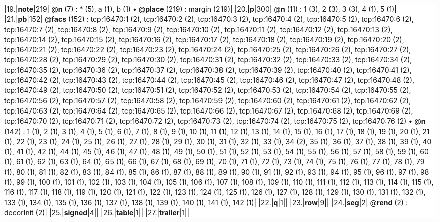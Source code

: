 |19.|__note__|219| @__n__ (7) : * (5), a (1), b (1)  •  @__place__ (219) : margin (219)|
|20.|__p__|300| @__n__ (11) : 1 (3), 2 (3), 3 (3), 4 (1), 5 (1)|
|21.|__pb__|152| @__facs__ (152) : tcp:16470:1 (2), tcp:16470:2 (2), tcp:16470:3 (2), tcp:16470:4 (2), tcp:16470:5 (2), tcp:16470:6 (2), tcp:16470:7 (2), tcp:16470:8 (2), tcp:16470:9 (2), tcp:16470:10 (2), tcp:16470:11 (2), tcp:16470:12 (2), tcp:16470:13 (2), tcp:16470:14 (2), tcp:16470:15 (2), tcp:16470:16 (2), tcp:16470:17 (2), tcp:16470:18 (2), tcp:16470:19 (2), tcp:16470:20 (2), tcp:16470:21 (2), tcp:16470:22 (2), tcp:16470:23 (2), tcp:16470:24 (2), tcp:16470:25 (2), tcp:16470:26 (2), tcp:16470:27 (2), tcp:16470:28 (2), tcp:16470:29 (2), tcp:16470:30 (2), tcp:16470:31 (2), tcp:16470:32 (2), tcp:16470:33 (2), tcp:16470:34 (2), tcp:16470:35 (2), tcp:16470:36 (2), tcp:16470:37 (2), tcp:16470:38 (2), tcp:16470:39 (2), tcp:16470:40 (2), tcp:16470:41 (2), tcp:16470:42 (2), tcp:16470:43 (2), tcp:16470:44 (2), tcp:16470:45 (2), tcp:16470:46 (2), tcp:16470:47 (2), tcp:16470:48 (2), tcp:16470:49 (2), tcp:16470:50 (2), tcp:16470:51 (2), tcp:16470:52 (2), tcp:16470:53 (2), tcp:16470:54 (2), tcp:16470:55 (2), tcp:16470:56 (2), tcp:16470:57 (2), tcp:16470:58 (2), tcp:16470:59 (2), tcp:16470:60 (2), tcp:16470:61 (2), tcp:16470:62 (2), tcp:16470:63 (2), tcp:16470:64 (2), tcp:16470:65 (2), tcp:16470:66 (2), tcp:16470:67 (2), tcp:16470:68 (2), tcp:16470:69 (2), tcp:16470:70 (2), tcp:16470:71 (2), tcp:16470:72 (2), tcp:16470:73 (2), tcp:16470:74 (2), tcp:16470:75 (2), tcp:16470:76 (2)  •  @__n__ (142) : 1 (1), 2 (1), 3 (1), 4 (1), 5 (1), 6 (1), 7 (1), 8 (1), 9 (1), 10 (1), 11 (1), 12 (1), 13 (1), 14 (1), 15 (1), 16 (1), 17 (1), 18 (1), 19 (1), 20 (1), 21 (1), 22 (1), 23 (1), 24 (1), 25 (1), 26 (1), 27 (1), 28 (1), 29 (1), 30 (1), 31 (1), 32 (1), 33 (1), 34 (2), 35 (1), 36 (1), 37 (1), 38 (1), 39 (1), 40 (1), 41 (1), 42 (1), 44 (1), 45 (1), 46 (1), 47 (1), 48 (1), 49 (1), 50 (1), 51 (1), 52 (1), 53 (1), 54 (1), 55 (1), 56 (1), 57 (1), 58 (1), 59 (1), 60 (1), 61 (1), 62 (1), 63 (1), 64 (1), 65 (1), 66 (1), 67 (1), 68 (1), 69 (1), 70 (1), 71 (1), 72 (1), 73 (1), 74 (1), 75 (1), 76 (1), 77 (1), 78 (1), 79 (1), 80 (1), 81 (1), 82 (1), 83 (1), 84 (1), 85 (1), 86 (1), 87 (1), 88 (1), 89 (1), 90 (1), 91 (1), 92 (1), 93 (1), 94 (1), 95 (1), 96 (1), 97 (1), 98 (1), 99 (1), 100 (1), 101 (1), 102 (1), 103 (1), 104 (1), 105 (1), 106 (1), 107 (1), 108 (1), 109 (1), 110 (1), 111 (1), 112 (1), 113 (1), 114 (1), 115 (1), 116 (1), 117 (1), 118 (1), 119 (1), 120 (1), 121 (1), 122 (1), 123 (1), 124 (1), 125 (1), 126 (1), 127 (1), 128 (1), 129 (1), 130 (1), 131 (1), 132 (1), 133 (1), 134 (1), 135 (1), 136 (1), 137 (1), 138 (1), 139 (1), 140 (1), 141 (1), 142 (1)|
|22.|__q__|1||
|23.|__row__|9||
|24.|__seg__|2| @__rend__ (2) : decorInit (2)|
|25.|__signed__|4||
|26.|__table__|1||
|27.|__trailer__|1||
